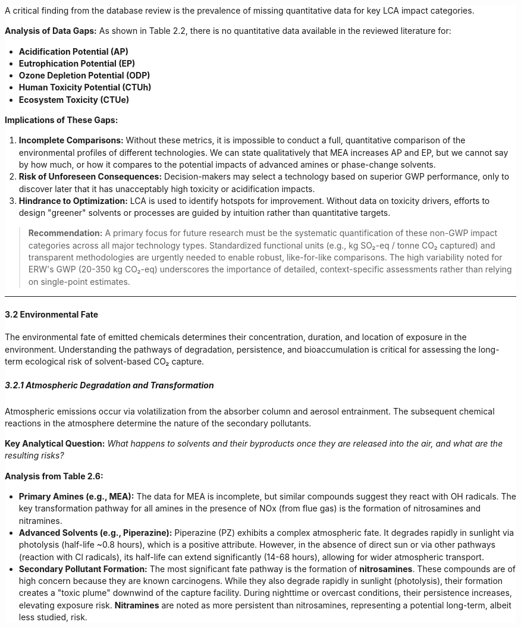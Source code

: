 A critical finding from the database review is the prevalence of missing quantitative data for key LCA impact categories.

**Analysis of Data Gaps:**
As shown in Table 2.2, there is no quantitative data available in the reviewed literature for:
- **Acidification Potential (AP)**
- **Eutrophication Potential (EP)**
- **Ozone Depletion Potential (ODP)**
- **Human Toxicity Potential (CTUh)**
- **Ecosystem Toxicity (CTUe)**

**Implications of These Gaps:**
1.  **Incomplete Comparisons:** Without these metrics, it is impossible to conduct a full, quantitative comparison of the environmental profiles of different technologies. We can state qualitatively that MEA increases AP and EP, but we cannot say by how much, or how it compares to the potential impacts of advanced amines or phase-change solvents.
2.  **Risk of Unforeseen Consequences:** Decision-makers may select a technology based on superior GWP performance, only to discover later that it has unacceptably high toxicity or acidification impacts.
3.  **Hindrance to Optimization:** LCA is used to identify hotspots for improvement. Without data on toxicity drivers, efforts to design "greener" solvents or processes are guided by intuition rather than quantitative targets.

> **Recommendation:** A primary focus for future research must be the systematic quantification of these non-GWP impact categories across all major technology types. Standardized functional units (e.g., kg SO₂-eq / tonne CO₂ captured) and transparent methodologies are urgently needed to enable robust, like-for-like comparisons. The high variability noted for ERW's GWP (20-350 kg CO₂-eq) underscores the importance of detailed, context-specific assessments rather than relying on single-point estimates.

---

#### **3.2 Environmental Fate**

The environmental fate of emitted chemicals determines their concentration, duration, and location of exposure in the environment. Understanding the pathways of degradation, persistence, and bioaccumulation is critical for assessing the long-term ecological risk of solvent-based CO₂ capture.

##### **3.2.1 Atmospheric Degradation and Transformation**

Atmospheric emissions occur via volatilization from the absorber column and aerosol entrainment. The subsequent chemical reactions in the atmosphere determine the nature of the secondary pollutants.

**Key Analytical Question:** *What happens to solvents and their byproducts once they are released into the air, and what are the resulting risks?*

**Analysis from Table 2.6:**
- **Primary Amines (e.g., MEA):** The data for MEA is incomplete, but similar compounds suggest they react with OH radicals. The key transformation pathway for all amines in the presence of NOx (from flue gas) is the formation of nitrosamines and nitramines.
- **Advanced Solvents (e.g., Piperazine):** Piperazine (PZ) exhibits a complex atmospheric fate. It degrades rapidly in sunlight via photolysis (half-life ~0.8 hours), which is a positive attribute. However, in the absence of direct sun or via other pathways (reaction with Cl radicals), its half-life can extend significantly (14-68 hours), allowing for wider atmospheric transport.
- **Secondary Pollutant Formation:** The most significant fate pathway is the formation of **nitrosamines**. These compounds are of high concern because they are known carcinogens. While they also degrade rapidly in sunlight (photolysis), their formation creates a "toxic plume" downwind of the capture facility. During nighttime or overcast conditions, their persistence increases, elevating exposure risk. **Nitramines** are noted as more persistent than nitrosamines, representing a potential long-term, albeit less studied, risk.
